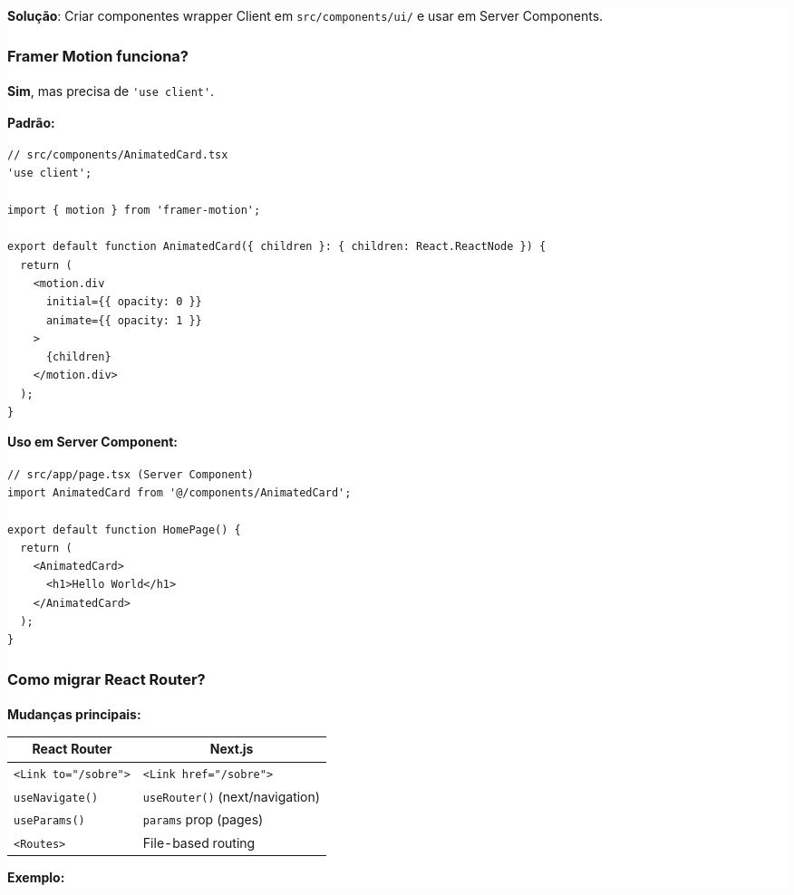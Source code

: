 **Solução**: Criar componentes wrapper Client em `src/components/ui/` e usar em Server Components.

### Framer Motion funciona?

**Sim**, mas precisa de `'use client'`.

**Padrão:**
```tsx
// src/components/AnimatedCard.tsx
'use client';

import { motion } from 'framer-motion';

export default function AnimatedCard({ children }: { children: React.ReactNode }) {
  return (
    <motion.div
      initial={{ opacity: 0 }}
      animate={{ opacity: 1 }}
    >
      {children}
    </motion.div>
  );
}
```

**Uso em Server Component:**
```tsx
// src/app/page.tsx (Server Component)
import AnimatedCard from '@/components/AnimatedCard';

export default function HomePage() {
  return (
    <AnimatedCard>
      <h1>Hello World</h1>
    </AnimatedCard>
  );
}
```

### Como migrar React Router?

**Mudanças principais:**

| React Router | Next.js |
|--------------|---------|
| `<Link to="/sobre">` | `<Link href="/sobre">` |
| `useNavigate()` | `useRouter()` (next/navigation) |
| `useParams()` | `params` prop (pages) |
| `<Routes>` | File-based routing |

**Exemplo:**
